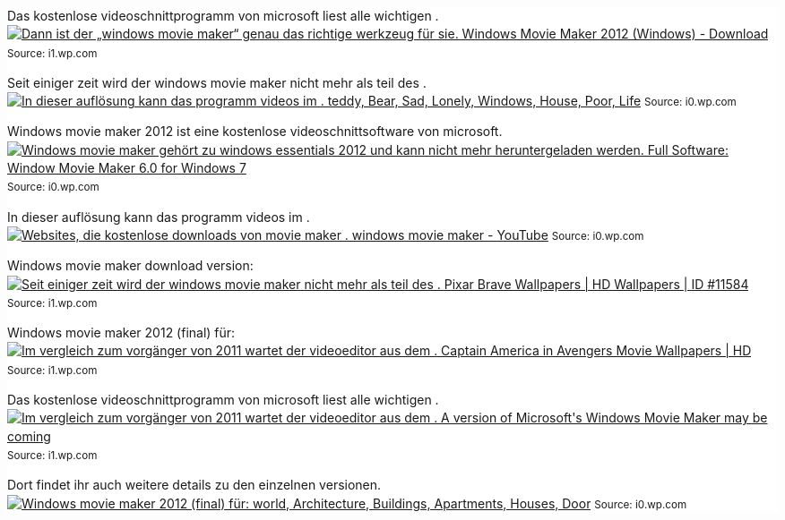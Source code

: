 Das kostenlose videoschnittprogramm von microsoft liest alle wichtigen .
[![Dann ist der „windows movie maker“ genau das richtige werkzeug für sie. Windows Movie Maker 2012 (Windows) - Download](https://i1.wp.com/tse2.mm.bing.net/th?id=OIP.U39tQjc29-KyktdTXraNtgHaFs&amp;pid=15.1 "Windows Movie Maker 2012 (Windows) - Download")](https://i1.wp.com/images.sftcdn.net/images/t_optimized,f_auto/p/b53a426c-96bf-11e6-9d7d-00163ec9f5fa/933674394/windows-movie-maker-2012-screenshot.jpg)
<small>Source: i1.wp.com</small>

Seit einiger zeit wird der windows movie maker nicht mehr als teil des .
[![In dieser auflösung kann das programm videos im . teddy, Bear, Sad, Lonely, Windows, House, Poor, Life](https://i1.wp.com/tse4.mm.bing.net/th?id=OIP.KLZ5pUAko_PnDSBqvdU6aAHaEo&amp;pid=15.1 "teddy, Bear, Sad, Lonely, Windows, House, Poor, Life")](https://i0.wp.com/wallup.net/wp-content/uploads/2019/09/645571-teddy-bear-sad-lonely-windows-house-poor-life-alone-bedroom-emotions.jpg)
<small>Source: i0.wp.com</small>

Windows movie maker 2012 ist eine kostenlose videoschnittsoftware von microsoft.
[![Windows movie maker gehört zu windows essentials 2012 und kann nicht mehr heruntergeladen werden. Full Software: Window Movie Maker 6.0 for Windows 7](https://i1.wp.com/tse4.mm.bing.net/th?id=OIP.NfG_p78HJnri3OI2qWl4JAHaFU&amp;pid=15.1 "Full Software: Window Movie Maker 6.0 for Windows 7")](https://i0.wp.com/1.bp.blogspot.com/-ZnqPj94S1vg/T_7XmRp4j_I/AAAAAAAAABI/MnlD2XnZwxs/s1600/windows-movie-maker-2.6.jpg)
<small>Source: i0.wp.com</small>

In dieser auflösung kann das programm videos im .
[![Websites, die kostenlose downloads von movie maker . windows movie maker - YouTube](https://i1.wp.com/tse1.mm.bing.net/th?id=OIP.ci6QQmKgugoLNtKgcCgsGQHaEK&amp;pid=15.1 "windows movie maker - YouTube")](https://i0.wp.com/i.ytimg.com/vi/hGzzaHec5BI/maxresdefault.jpg)
<small>Source: i0.wp.com</small>

Windows movie maker download version:
[![Seit einiger zeit wird der windows movie maker nicht mehr als teil des . Pixar Brave Wallpapers | HD Wallpapers | ID #11584](https://i0.wp.com/tse3.mm.bing.net/th?id=OIP.2xK8tVDlOCgtLy_k_yVSqQHaEo&amp;pid=15.1 "Pixar Brave Wallpapers | HD Wallpapers | ID #11584")](https://i1.wp.com/www.hdwallpapers.in/download/pixar_brave-1440x900.jpg)
<small>Source: i1.wp.com</small>

Windows movie maker 2012 (final) für:
[![Im vergleich zum vorgänger von 2011 wartet der videoeditor aus dem . Captain America in Avengers Movie Wallpapers | HD](https://i0.wp.com/tse1.mm.bing.net/th?id=OIP._uTbluyJ33pzk-51moxAiwHaEK&amp;pid=15.1 "Captain America in Avengers Movie Wallpapers | HD")](https://i1.wp.com/www.hdwallpapers.in/download/captain_america_in_avengers_movie-1920x1080.jpg)
<small>Source: i1.wp.com</small>

Das kostenlose videoschnittprogramm von microsoft liest alle wichtigen .
[![Im vergleich zum vorgänger von 2011 wartet der videoeditor aus dem . A version of Microsoft&#039;s Windows Movie Maker may be coming](https://i0.wp.com/tse4.mm.bing.net/th?id=OIP.jPhdUUfk4qfsbRE63liANQHaFN&amp;pid=15.1 "A version of Microsoft&#039;s Windows Movie Maker may be coming")](https://i1.wp.com/www.windowscentral.com/sites/wpcentral.com/files/styles/large/public/field/image/2016/09/windows-movie-maker.jpg?itok=a28cmvti)
<small>Source: i1.wp.com</small>

Dort findet ihr auch weitere details zu den einzelnen versionen.
[![Windows movie maker 2012 (final) für: world, Architecture, Buildings, Apartments, Houses, Door](https://i0.wp.com/tse3.mm.bing.net/th?id=OIP.aB2UGbm--3p2fLhjHlwgLAHaEo&amp;pid=15.1 "world, Architecture, Buildings, Apartments, Houses, Door")](https://i0.wp.com/wallup.net/wp-content/uploads/2019/10/26294-world-architecture-buildings-apartments-houses-door-hdr-photography-fence-porch-rail-window-plants-flowers-stone-vine-pots-color.jpg)
<small>Source: i0.wp.com</small>

